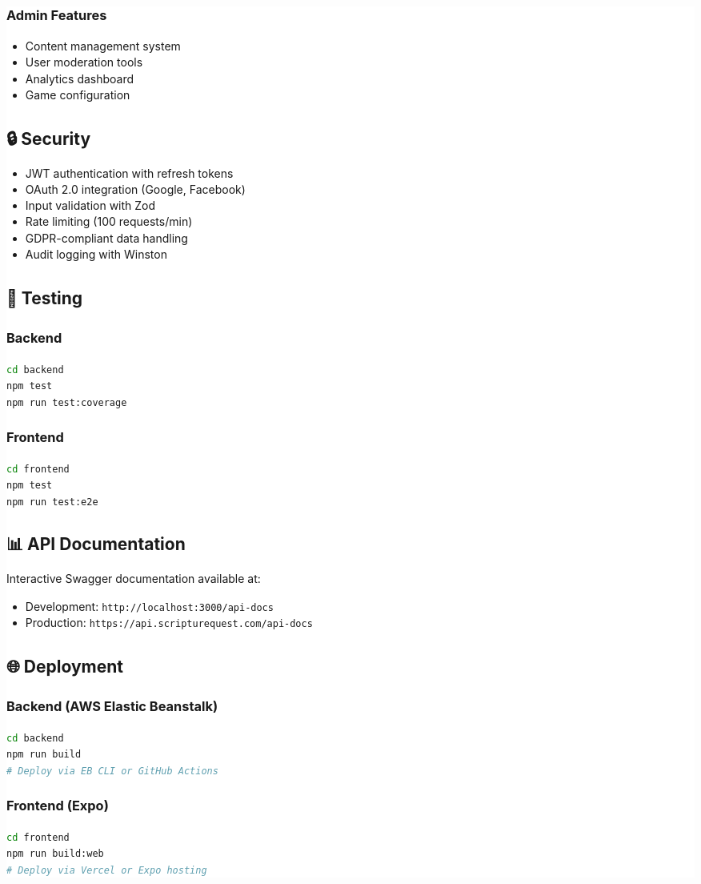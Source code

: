 ### Admin Features
- Content management system
- User moderation tools
- Analytics dashboard
- Game configuration

## 🔒 Security

- JWT authentication with refresh tokens
- OAuth 2.0 integration (Google, Facebook)
- Input validation with Zod
- Rate limiting (100 requests/min)
- GDPR-compliant data handling
- Audit logging with Winston

## 🧪 Testing

### Backend
```bash
cd backend
npm test
npm run test:coverage
```

### Frontend
```bash
cd frontend
npm test
npm run test:e2e
```

## 📊 API Documentation

Interactive Swagger documentation available at:
- Development: `http://localhost:3000/api-docs`
- Production: `https://api.scripturequest.com/api-docs`

## 🌐 Deployment

### Backend (AWS Elastic Beanstalk)
```bash
cd backend
npm run build
# Deploy via EB CLI or GitHub Actions
```

### Frontend (Expo)
```bash
cd frontend
npm run build:web
# Deploy via Vercel or Expo hosting
```
